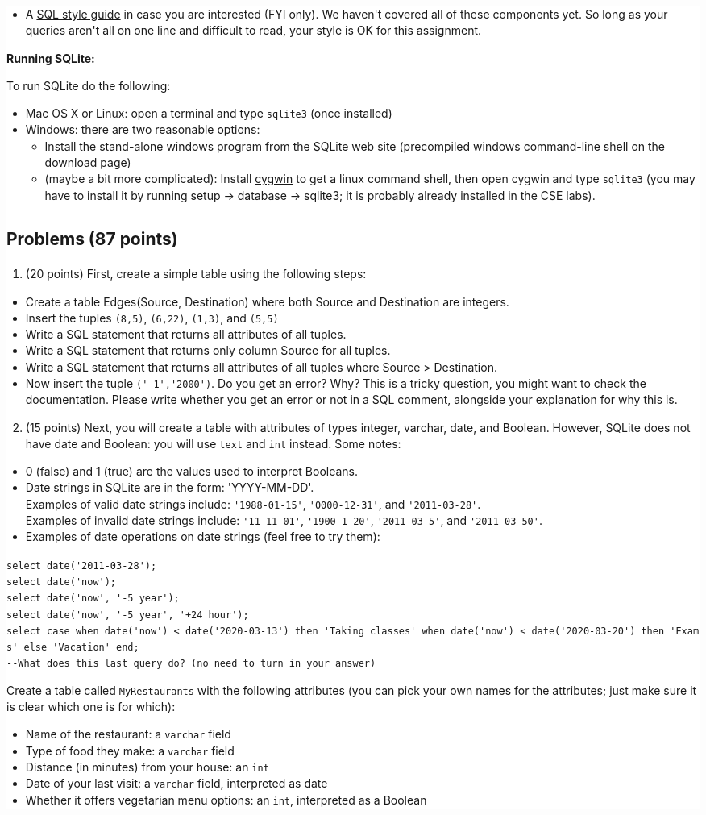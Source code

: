 - A [SQL style guide](http://www.sqlstyle.guide/) in case you are interested (FYI only). We haven't covered all of these components yet. So long as your queries aren't all on one line and difficult to read, your style is OK for this assignment.


**Running SQLite:**

To run SQLite do the following:
- Mac OS X or Linux: open a terminal and type `sqlite3` (once installed)
- Windows: there are two reasonable options:
  - Install the stand-alone windows program from the [SQLite web site](https://www.sqlite.org) 
  (precompiled windows command-line shell on the [download](http://www.sqlite.org/download.html) page)
  - (maybe a bit more complicated): Install [cygwin](http://www.cygwin.com/) to get a 
  linux command shell, then open cygwin and type `sqlite3` 
  (you may have to install it by running setup →  database → sqlite3; 
  it is probably already installed in the CSE labs).


## Problems (87 points)

1. (20 points) First, create a simple table using the following steps:
  - Create a table Edges(Source, Destination) where both Source and Destination are integers.
  - Insert the tuples `(8,5)`, `(6,22)`, `(1,3)`, and `(5,5)`
  - Write a SQL statement that returns all attributes of all tuples.
  - Write a SQL statement that returns only column Source for all tuples.
  - Write a SQL statement that returns all attributes of all tuples where Source > Destination.
  - Now insert the tuple `('-1','2000')`. Do you get an error? Why? 
  This is a tricky question, you might want to [check the documentation](http://www.sqlite.org/datatype3.html).
  Please write whether you get an error or not in a SQL comment, alongside your explanation for why this is.


2. (15 points) Next, you will create a table with attributes of types integer, varchar, date, and Boolean. 
However, SQLite does not have date and Boolean: you will use `text` and `int` instead. Some notes:
  - 0 (false) and 1 (true) are the values used to interpret Booleans.
  - Date strings in SQLite are in the form: 'YYYY-MM-DD'.  
Examples of valid date strings include: `'1988-01-15'`, `'0000-12-31'`, and `'2011-03-28'`.  
Examples of invalid date strings include: `'11-11-01'`, `'1900-1-20'`, `'2011-03-5'`, and `'2011-03-50'`.
  - Examples of date operations on date strings (feel free to try them): 
  ``` 
  select date('2011-03-28');
  select date('now');
  select date('now', '-5 year');
  select date('now', '-5 year', '+24 hour');
  select case when date('now') < date('2020-03-13') then 'Taking classes' when date('now') < date('2020-03-20') then 'Exams' else 'Vacation' end;
  --What does this last query do? (no need to turn in your answer)  
  ```
Create a table called `MyRestaurants` with the following attributes (you can pick your own names for the attributes; just make sure it is clear which one is for which): 
 - Name of the restaurant: a `varchar` field
 - Type of food they make: a `varchar` field
 - Distance (in minutes) from your house: an `int`
 - Date of your last visit: a `varchar` field, interpreted as date
 - Whether it offers vegetarian menu options: an `int`, interpreted as a Boolean
